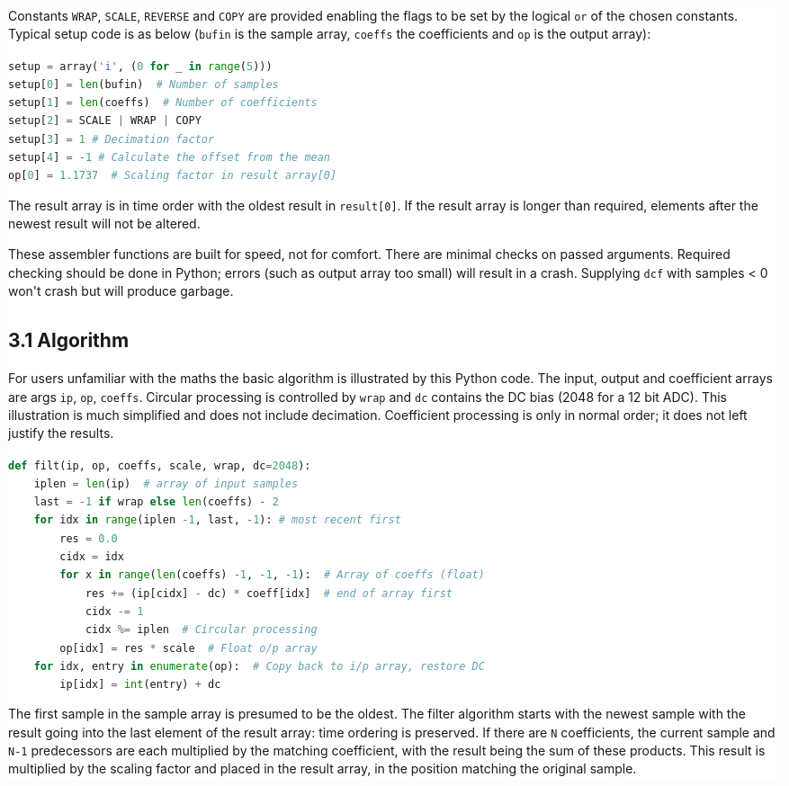 Constants `WRAP`, `SCALE`, `REVERSE` and `COPY` are provided enabling the flags
to be set by the logical `or` of the chosen constants. Typical setup code is as
below (`bufin` is the sample array, `coeffs` the coefficients and `op` is the
output array):

```python
setup = array('i', (0 for _ in range(5)))
setup[0] = len(bufin)  # Number of samples
setup[1] = len(coeffs)  # Number of coefficients
setup[2] = SCALE | WRAP | COPY
setup[3] = 1 # Decimation factor
setup[4] = -1 # Calculate the offset from the mean
op[0] = 1.1737  # Scaling factor in result array[0]
```

The result array is in time order with the oldest result in `result[0]`. If the
result array is longer than required, elements after the newest result will not
be altered.

These assembler functions are built for speed, not for comfort. There are
minimal checks on passed arguments. Required checking should be done in Python;
errors (such as output array too small) will result in a crash. Supplying `dcf`
with samples < 0 won't crash but will produce garbage.

## 3.1 Algorithm

For users unfamiliar with the maths the basic algorithm is illustrated by this
Python code. The input, output and coefficient arrays are args `ip`, `op`,
`coeffs`. Circular processing is controlled by `wrap` and `dc` contains the DC
bias (2048 for a 12 bit ADC). This illustration is much simplified and does not
include decimation. Coefficient processing is only in normal order; it does not
left justify the results.

```python
def filt(ip, op, coeffs, scale, wrap, dc=2048):
    iplen = len(ip)  # array of input samples
    last = -1 if wrap else len(coeffs) - 2
    for idx in range(iplen -1, last, -1): # most recent first
        res = 0.0
        cidx = idx
        for x in range(len(coeffs) -1, -1, -1):  # Array of coeffs (float)
            res += (ip[cidx] - dc) * coeff[idx]  # end of array first
            cidx -= 1
            cidx %= iplen  # Circular processing
        op[idx] = res * scale  # Float o/p array
    for idx, entry in enumerate(op):  # Copy back to i/p array, restore DC
        ip[idx] = int(entry) + dc
```

The first sample in the sample array is presumed to be the oldest. The filter
algorithm starts with the newest sample with the result going into the last
element of the result array: time ordering is preserved. If there are `N`
coefficients, the current sample and `N-1` predecessors are each multiplied by
the matching coefficient, with the result being the sum of these products. This
result is multiplied by the scaling factor and placed in the result array, in
the position matching the original sample.
